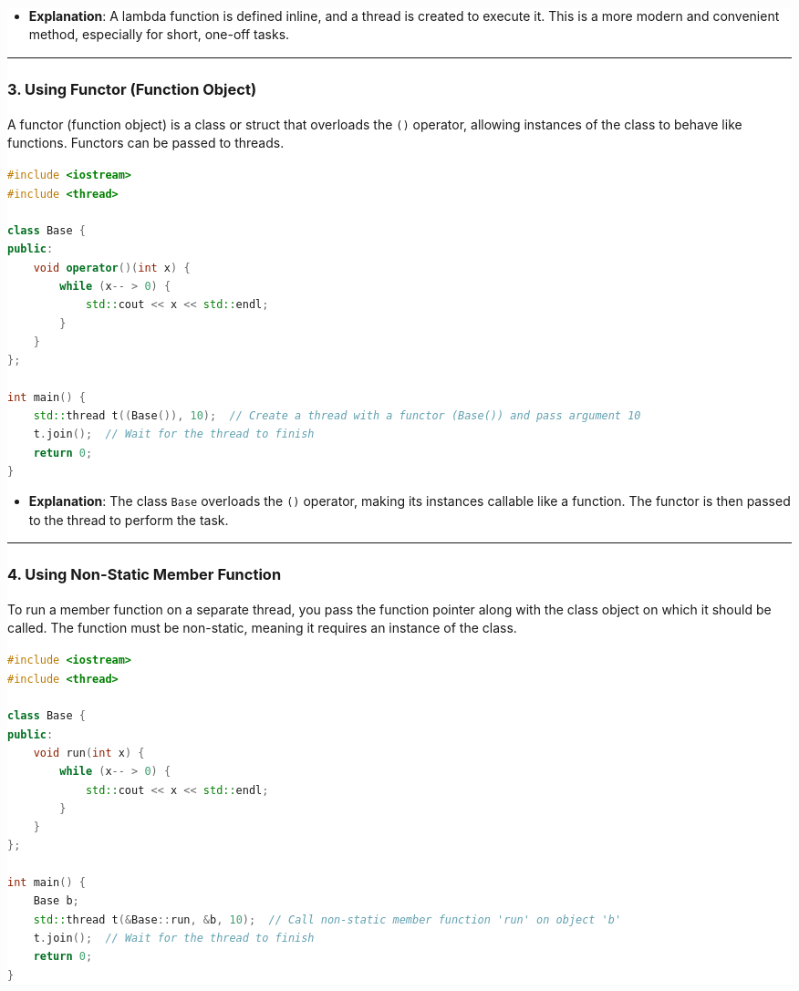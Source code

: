- **Explanation**: A lambda function is defined inline, and a thread is created to execute it. This is a more modern and convenient method, especially for short, one-off tasks.
  
---

### 3. **Using Functor (Function Object)**

A functor (function object) is a class or struct that overloads the `()` operator, allowing instances of the class to behave like functions. Functors can be passed to threads.

```cpp
#include <iostream>
#include <thread>

class Base {
public:
    void operator()(int x) {
        while (x-- > 0) {
            std::cout << x << std::endl;
        }
    }
};

int main() {
    std::thread t((Base()), 10);  // Create a thread with a functor (Base()) and pass argument 10
    t.join();  // Wait for the thread to finish
    return 0;
}
```

- **Explanation**: The class `Base` overloads the `()` operator, making its instances callable like a function. The functor is then passed to the thread to perform the task.

---

### 4. **Using Non-Static Member Function**

To run a member function on a separate thread, you pass the function pointer along with the class object on which it should be called. The function must be non-static, meaning it requires an instance of the class.

```cpp
#include <iostream>
#include <thread>

class Base {
public:
    void run(int x) {
        while (x-- > 0) {
            std::cout << x << std::endl;
        }
    }
};

int main() {
    Base b;
    std::thread t(&Base::run, &b, 10);  // Call non-static member function 'run' on object 'b'
    t.join();  // Wait for the thread to finish
    return 0;
}
```
